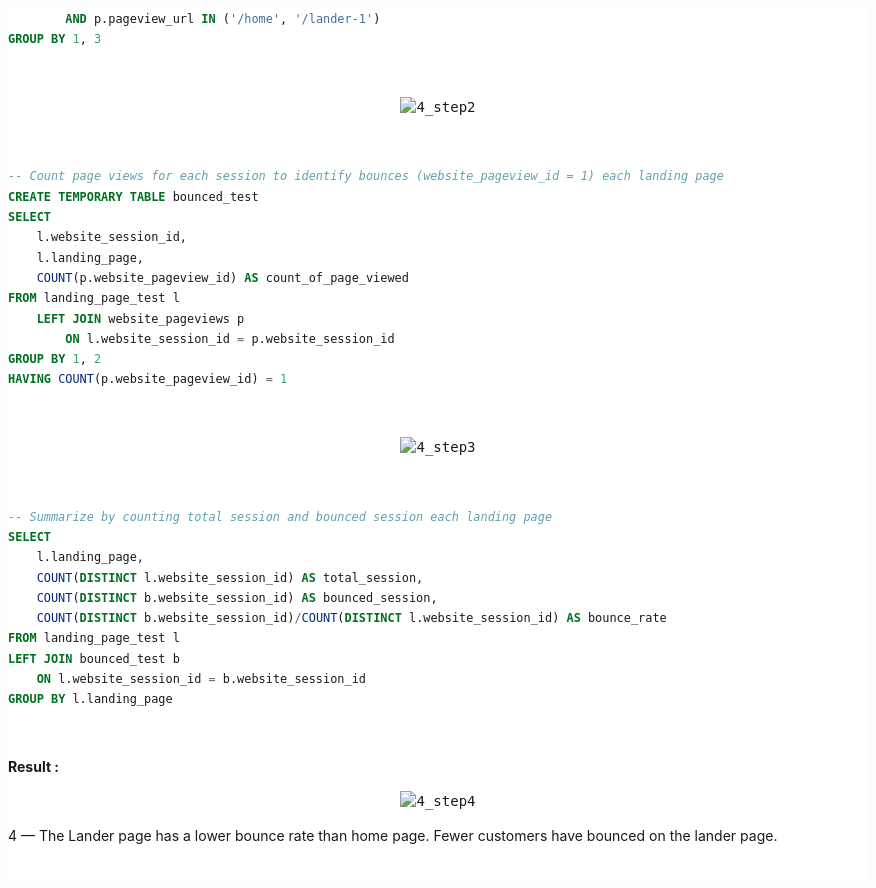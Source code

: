 ```sql
		AND p.pageview_url IN ('/home', '/lander-1')
GROUP BY 1, 3
```
<br>
    
<p align="center">
  <kbd> <img width="400" alt="4_step2" src="https://user-images.githubusercontent.com/115857221/216293673-eb7c327b-fe5f-49f1-854a-2ca6e2b5aa02.png"> </kbd> <br>
</p>
<br>

```sql
-- Count page views for each session to identify bounces (website_pageview_id = 1) each landing page
CREATE TEMPORARY TABLE bounced_test
SELECT
	l.website_session_id,
	l.landing_page,
	COUNT(p.website_pageview_id) AS count_of_page_viewed
FROM landing_page_test l
	LEFT JOIN website_pageviews p
		ON l.website_session_id = p.website_session_id
GROUP BY 1, 2
HAVING COUNT(p.website_pageview_id) = 1
```
<br>
    
<p align="center">
  <kbd> <img width="410" alt="4_step3" src="https://user-images.githubusercontent.com/115857221/216294022-8eea6345-41e2-4821-88cb-4499ae7c5224.png"> </kbd> <br>
</p>
<br>

```sql
-- Summarize by counting total session and bounced session each landing page
SELECT
	l.landing_page,
	COUNT(DISTINCT l.website_session_id) AS total_session,
	COUNT(DISTINCT b.website_session_id) AS bounced_session,
	COUNT(DISTINCT b.website_session_id)/COUNT(DISTINCT l.website_session_id) AS bounce_rate
FROM landing_page_test l
LEFT JOIN bounced_test b
	ON l.website_session_id = b.website_session_id
GROUP BY l.landing_page
```
<br>

**Result :**

<p align="center">
  <kbd><img width="450" alt="4_step4" src="https://user-images.githubusercontent.com/115857221/216294535-4e2eeeae-ae4f-4085-871f-f5345b277d92.png"> </kbd> <br>
  
  4 — The Lander page has a lower bounce rate than home page. Fewer customers have bounced on the lander page.
</p>
<br>
